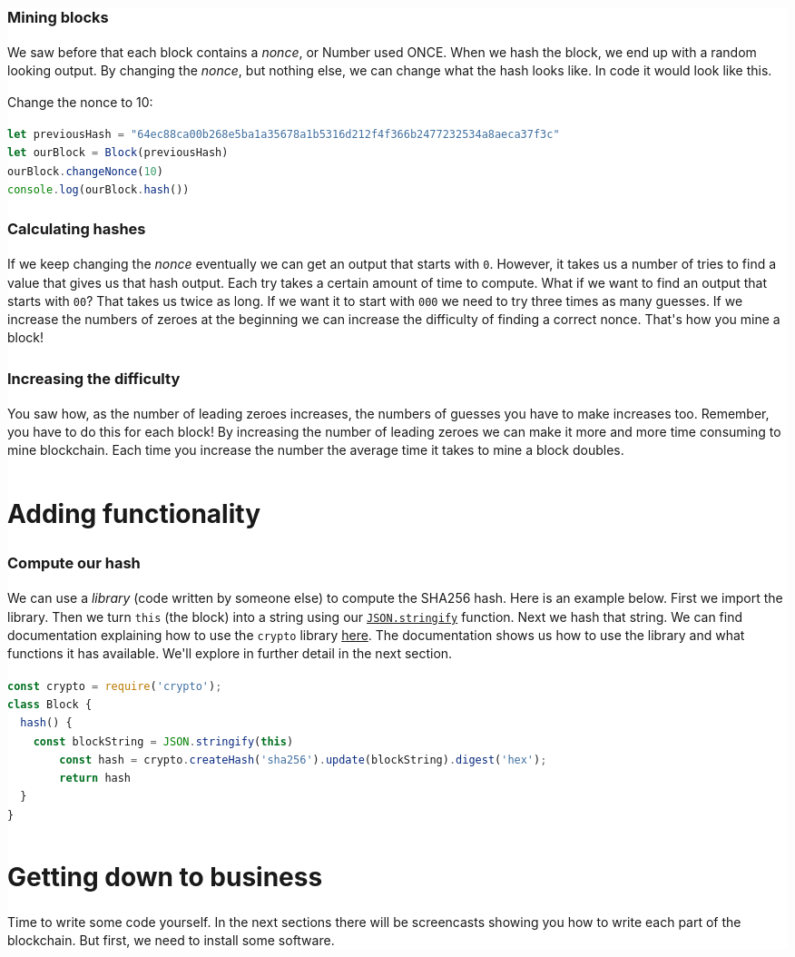 ### Mining blocks
We saw before that each block contains a *nonce*, or Number used ONCE. When we hash the block, we end up with a random looking output. By changing the *nonce*, but nothing else, we can change what the hash looks like. In code it would look like this.

Change the nonce to 10:

```JavaScript
let previousHash = "64ec88ca00b268e5ba1a35678a1b5316d212f4f366b2477232534a8aeca37f3c"
let ourBlock = Block(previousHash)
ourBlock.changeNonce(10)
console.log(ourBlock.hash())
```


### Calculating hashes
If we keep changing the *nonce* eventually we can get an output that starts with `0`. However, it takes us a number of tries to find a value that gives us that hash output. Each try takes a certain amount of time to compute. What if we want to find an output that starts with `00`? That takes us twice as long. If we want it to start with `000`  we need to try three times as many guesses. If we increase the numbers of zeroes at the beginning we can increase the difficulty of finding a correct nonce. That's how you mine a block!

### Increasing the difficulty
You saw how, as the number of leading zeroes increases, the numbers of guesses you have to make increases too. Remember, you have to do this for each block! By increasing the number of leading zeroes we can make it more and more time consuming to mine blockchain. Each time you increase the number the average time it takes to mine a block doubles.


# Adding functionality
### Compute our hash
We can use a *library* (code written by someone else) to compute the SHA256 hash. Here is an example below. First we import the library. Then we turn `this` (the block) into a string using our [`JSON.stringify`](https://developer.mozilla.org/en-US/docs/Web/JavaScript/Reference/Global_Objects/JSON/stringify) function. Next we hash that string.  We can find documentation explaining how to use the `crypto` library [here](https://nodejs.org/api/crypto.html). The documentation shows us how to use the library and what functions it has available. We'll explore in further detail in the next section.

```JavaScript
const crypto = require('crypto');
class Block {
  hash() {
    const blockString = JSON.stringify(this)
        const hash = crypto.createHash('sha256').update(blockString).digest('hex');
        return hash
  }
}
```

# Getting down to business
Time to write some code yourself. In the next sections there will be screencasts showing you how to write each part of the blockchain. But first, we need to install some software.
